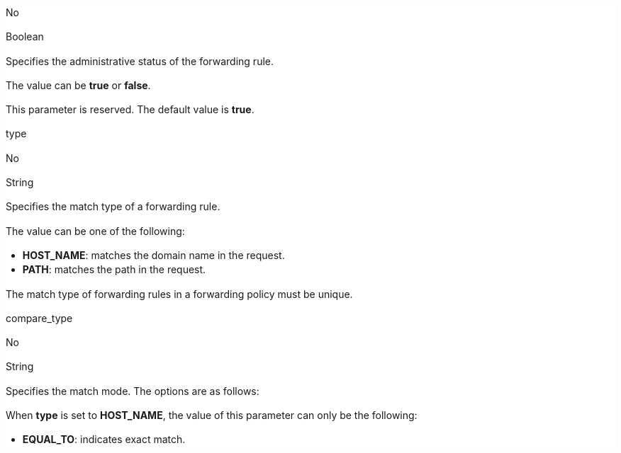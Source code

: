 <td class="cellrowborder" valign="top" width="11.041104110411041%" headers="mcps1.2.5.1.2 "><p id="p5792192205017"><a name="p5792192205017"></a><a name="p5792192205017"></a>No</p>
</td>
<td class="cellrowborder" valign="top" width="8.890889088908892%" headers="mcps1.2.5.1.3 "><p id="p1779252275015"><a name="p1779252275015"></a><a name="p1779252275015"></a>Boolean</p>
</td>
<td class="cellrowborder" valign="top" width="51.91519151915192%" headers="mcps1.2.5.1.4 "><p id="p189741017613"><a name="p189741017613"></a><a name="p189741017613"></a>Specifies the administrative status of the forwarding rule.</p>
<p id="p189052592020"><a name="p189052592020"></a><a name="p189052592020"></a>The value can be <strong id="b10805203719514"><a name="b10805203719514"></a><a name="b10805203719514"></a>true</strong> or <strong id="b7806183795117"><a name="b7806183795117"></a><a name="b7806183795117"></a>false</strong>.</p>
<p id="p1610904293213"><a name="p1610904293213"></a><a name="p1610904293213"></a>This parameter is reserved. The default value is <strong id="b135545684516"><a name="b135545684516"></a><a name="b135545684516"></a>true</strong>.</p>
</td>
</tr>
<tr id="row47923228501"><td class="cellrowborder" valign="top" width="28.15281528152815%" headers="mcps1.2.5.1.1 "><p id="p7792112255010"><a name="p7792112255010"></a><a name="p7792112255010"></a>type</p>
</td>
<td class="cellrowborder" valign="top" width="11.041104110411041%" headers="mcps1.2.5.1.2 "><p id="p15792122235013"><a name="p15792122235013"></a><a name="p15792122235013"></a>No</p>
</td>
<td class="cellrowborder" valign="top" width="8.890889088908892%" headers="mcps1.2.5.1.3 "><p id="p1792192210506"><a name="p1792192210506"></a><a name="p1792192210506"></a>String</p>
</td>
<td class="cellrowborder" valign="top" width="51.91519151915192%" headers="mcps1.2.5.1.4 "><p id="p1161972619482"><a name="p1161972619482"></a><a name="p1161972619482"></a>Specifies the match type of a forwarding rule.</p>
<p id="p9536114413489"><a name="p9536114413489"></a><a name="p9536114413489"></a>The value can be one of the following:</p>
<a name="ul3525953124817"></a><a name="ul3525953124817"></a><ul id="ul3525953124817"><li><strong id="b15235194317515"><a name="b15235194317515"></a><a name="b15235194317515"></a>HOST_NAME</strong>: matches the domain name in the request.</li><li><strong id="b848794416516"><a name="b848794416516"></a><a name="b848794416516"></a>PATH</strong>: matches the path in the request.</li></ul>
<p id="p15285166489"><a name="p15285166489"></a><a name="p15285166489"></a>The match type of forwarding rules in a forwarding policy must be unique.</p>
</td>
</tr>
<tr id="row1279242295016"><td class="cellrowborder" valign="top" width="28.15281528152815%" headers="mcps1.2.5.1.1 "><p id="p197931722175012"><a name="p197931722175012"></a><a name="p197931722175012"></a>compare_type</p>
</td>
<td class="cellrowborder" valign="top" width="11.041104110411041%" headers="mcps1.2.5.1.2 "><p id="p1979314227506"><a name="p1979314227506"></a><a name="p1979314227506"></a>No</p>
</td>
<td class="cellrowborder" valign="top" width="8.890889088908892%" headers="mcps1.2.5.1.3 "><p id="p1279382265012"><a name="p1279382265012"></a><a name="p1279382265012"></a>String</p>
</td>
<td class="cellrowborder" valign="top" width="51.91519151915192%" headers="mcps1.2.5.1.4 "><p id="p51371649125820"><a name="p51371649125820"></a><a name="p51371649125820"></a>Specifies the match mode. The options are as follows:</p>
<p id="p10794420115116"><a name="p10794420115116"></a><a name="p10794420115116"></a>When <strong id="b1170415481515"><a name="b1170415481515"></a><a name="b1170415481515"></a>type</strong> is set to <strong id="b97053486514"><a name="b97053486514"></a><a name="b97053486514"></a>HOST_NAME</strong>, the value of this parameter can only be the following:</p>
<a name="ul15305619145114"></a><a name="ul15305619145114"></a><ul id="ul15305619145114"><li><strong id="b997144919516"><a name="b997144919516"></a><a name="b997144919516"></a>EQUAL_TO</strong>: indicates exact match.</li></ul>